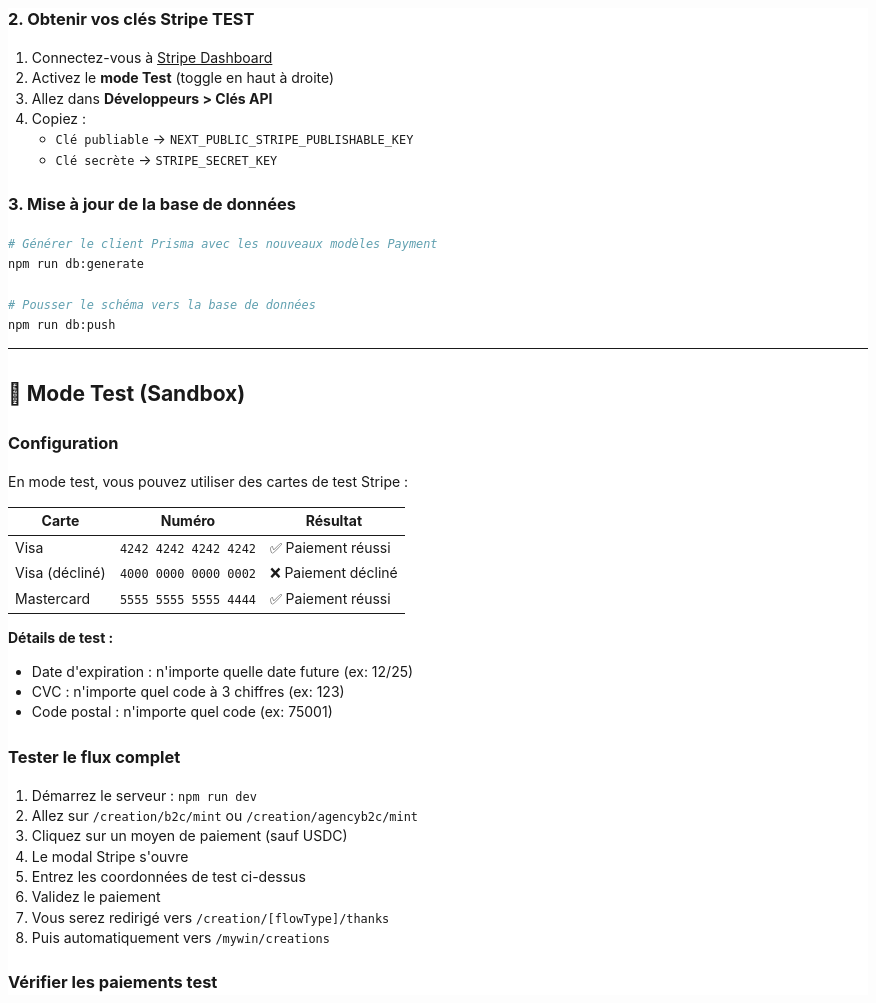 ### 2. Obtenir vos clés Stripe TEST

1. Connectez-vous à [Stripe Dashboard](https://dashboard.stripe.com)
2. Activez le **mode Test** (toggle en haut à droite)
3. Allez dans **Développeurs > Clés API**
4. Copiez :
   - `Clé publiable` → `NEXT_PUBLIC_STRIPE_PUBLISHABLE_KEY`
   - `Clé secrète` → `STRIPE_SECRET_KEY`

### 3. Mise à jour de la base de données

```bash
# Générer le client Prisma avec les nouveaux modèles Payment
npm run db:generate

# Pousser le schéma vers la base de données
npm run db:push
```

---

## 🧪 Mode Test (Sandbox)

### Configuration

En mode test, vous pouvez utiliser des cartes de test Stripe :

| Carte | Numéro | Résultat |
|-------|--------|----------|
| Visa | `4242 4242 4242 4242` | ✅ Paiement réussi |
| Visa (décliné) | `4000 0000 0000 0002` | ❌ Paiement décliné |
| Mastercard | `5555 5555 5555 4444` | ✅ Paiement réussi |

**Détails de test :**
- Date d'expiration : n'importe quelle date future (ex: 12/25)
- CVC : n'importe quel code à 3 chiffres (ex: 123)
- Code postal : n'importe quel code (ex: 75001)

### Tester le flux complet

1. Démarrez le serveur : `npm run dev`
2. Allez sur `/creation/b2c/mint` ou `/creation/agencyb2c/mint`
3. Cliquez sur un moyen de paiement (sauf USDC)
4. Le modal Stripe s'ouvre
5. Entrez les coordonnées de test ci-dessus
6. Validez le paiement
7. Vous serez redirigé vers `/creation/[flowType]/thanks`
8. Puis automatiquement vers `/mywin/creations`

### Vérifier les paiements test
